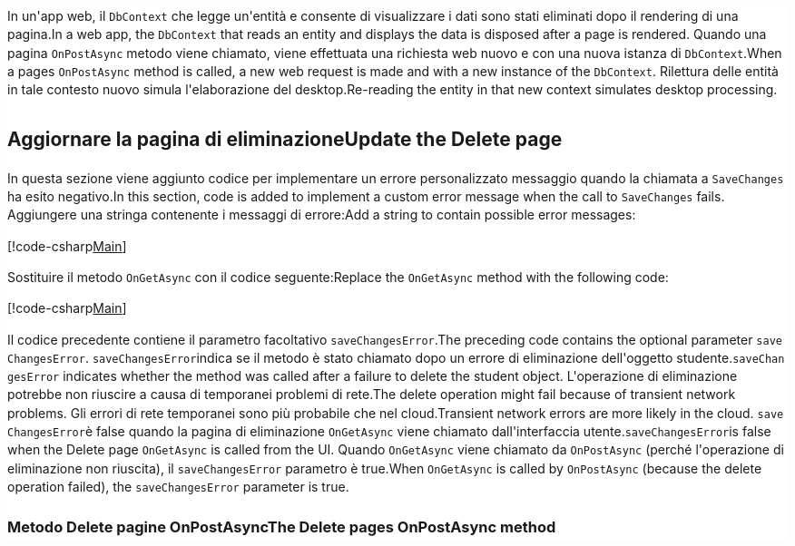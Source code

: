 <span data-ttu-id="d5495-230">In un'app web, il `DbContext` che legge un'entità e consente di visualizzare i dati sono stati eliminati dopo il rendering di una pagina.</span><span class="sxs-lookup"><span data-stu-id="d5495-230">In a web app, the `DbContext` that reads an entity and displays the data is disposed after a page is rendered.</span></span> <span data-ttu-id="d5495-231">Quando una pagina `OnPostAsync` metodo viene chiamato, viene effettuata una richiesta web nuovo e con una nuova istanza di `DbContext`.</span><span class="sxs-lookup"><span data-stu-id="d5495-231">When a pages `OnPostAsync` method is called, a new web request is made and with a new instance of the `DbContext`.</span></span> <span data-ttu-id="d5495-232">Rilettura delle entità in tale contesto nuovo simula l'elaborazione del desktop.</span><span class="sxs-lookup"><span data-stu-id="d5495-232">Re-reading the entity in that new context simulates desktop processing.</span></span>

## <a name="update-the-delete-page"></a><span data-ttu-id="d5495-233">Aggiornare la pagina di eliminazione</span><span class="sxs-lookup"><span data-stu-id="d5495-233">Update the Delete page</span></span>

<span data-ttu-id="d5495-234">In questa sezione viene aggiunto codice per implementare un errore personalizzato messaggio quando la chiamata a `SaveChanges` ha esito negativo.</span><span class="sxs-lookup"><span data-stu-id="d5495-234">In this section, code is added to implement a custom error message when the call to `SaveChanges` fails.</span></span> <span data-ttu-id="d5495-235">Aggiungere una stringa contenente i messaggi di errore:</span><span class="sxs-lookup"><span data-stu-id="d5495-235">Add a string to contain possible error messages:</span></span>

[!code-csharp[Main](intro/samples/cu/Pages/Students/Delete.cshtml.cs?name=snippet1&highlight=12)]

<span data-ttu-id="d5495-236">Sostituire il metodo `OnGetAsync` con il codice seguente:</span><span class="sxs-lookup"><span data-stu-id="d5495-236">Replace the `OnGetAsync` method with the following code:</span></span>

[!code-csharp[Main](intro/samples/cu/Pages/Students/Delete.cshtml.cs?name=snippet_OnGetAsync&highlight=1,9,17-20)]

<span data-ttu-id="d5495-237">Il codice precedente contiene il parametro facoltativo `saveChangesError`.</span><span class="sxs-lookup"><span data-stu-id="d5495-237">The preceding code contains the optional parameter `saveChangesError`.</span></span> <span data-ttu-id="d5495-238">`saveChangesError`indica se il metodo è stato chiamato dopo un errore di eliminazione dell'oggetto studente.</span><span class="sxs-lookup"><span data-stu-id="d5495-238">`saveChangesError` indicates whether the method was called after a failure to delete the student object.</span></span> <span data-ttu-id="d5495-239">L'operazione di eliminazione potrebbe non riuscire a causa di temporanei problemi di rete.</span><span class="sxs-lookup"><span data-stu-id="d5495-239">The delete operation might fail because of transient network problems.</span></span> <span data-ttu-id="d5495-240">Gli errori di rete temporanei sono più probabile che nel cloud.</span><span class="sxs-lookup"><span data-stu-id="d5495-240">Transient network errors are more likely in the cloud.</span></span> <span data-ttu-id="d5495-241">`saveChangesError`è false quando la pagina di eliminazione `OnGetAsync` viene chiamato dall'interfaccia utente.</span><span class="sxs-lookup"><span data-stu-id="d5495-241">`saveChangesError`is false when the Delete page `OnGetAsync` is called from the UI.</span></span> <span data-ttu-id="d5495-242">Quando `OnGetAsync` viene chiamato da `OnPostAsync` (perché l'operazione di eliminazione non riuscita), il `saveChangesError` parametro è true.</span><span class="sxs-lookup"><span data-stu-id="d5495-242">When `OnGetAsync` is called by `OnPostAsync` (because the delete operation failed), the `saveChangesError` parameter is true.</span></span>

### <a name="the-delete-pages-onpostasync-method"></a><span data-ttu-id="d5495-243">Metodo Delete pagine OnPostAsync</span><span class="sxs-lookup"><span data-stu-id="d5495-243">The Delete pages OnPostAsync method</span></span>
